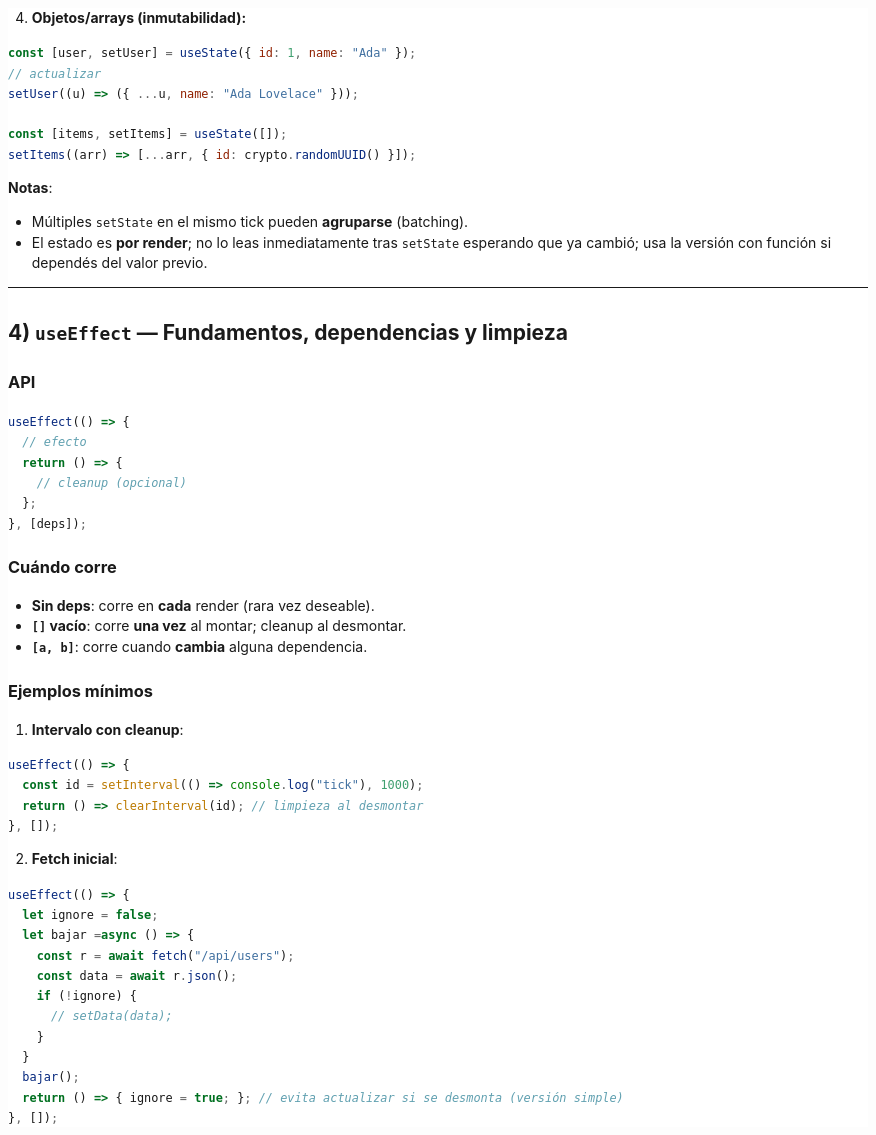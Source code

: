 4) **Objetos/arrays (inmutabilidad):**
```jsx
const [user, setUser] = useState({ id: 1, name: "Ada" });
// actualizar
setUser((u) => ({ ...u, name: "Ada Lovelace" }));

const [items, setItems] = useState([]);
setItems((arr) => [...arr, { id: crypto.randomUUID() }]);
```

**Notas**:
- Múltiples `setState` en el mismo tick pueden **agruparse** (batching).
- El estado es **por render**; no lo leas inmediatamente tras `setState` esperando que ya cambió; usa la versión con función si dependés del valor previo.

---

## 4) `useEffect` — Fundamentos, dependencias y limpieza

### API
```jsx
useEffect(() => {
  // efecto
  return () => {
    // cleanup (opcional)
  };
}, [deps]);
```

### Cuándo corre
- **Sin deps**: corre en **cada** render (rara vez deseable).
- **`[]` vacío**: corre **una vez** al montar; cleanup al desmontar.
- **`[a, b]`**: corre cuando **cambia** alguna dependencia.

### Ejemplos mínimos
1) **Intervalo con cleanup**:
```jsx
useEffect(() => {
  const id = setInterval(() => console.log("tick"), 1000);
  return () => clearInterval(id); // limpieza al desmontar
}, []);
```

2) **Fetch inicial**:
```jsx
useEffect(() => {
  let ignore = false;
  let bajar =async () => {
    const r = await fetch("/api/users");
    const data = await r.json();
    if (!ignore) {
      // setData(data);
    }
  }
  bajar();
  return () => { ignore = true; }; // evita actualizar si se desmonta (versión simple)
}, []);
```
